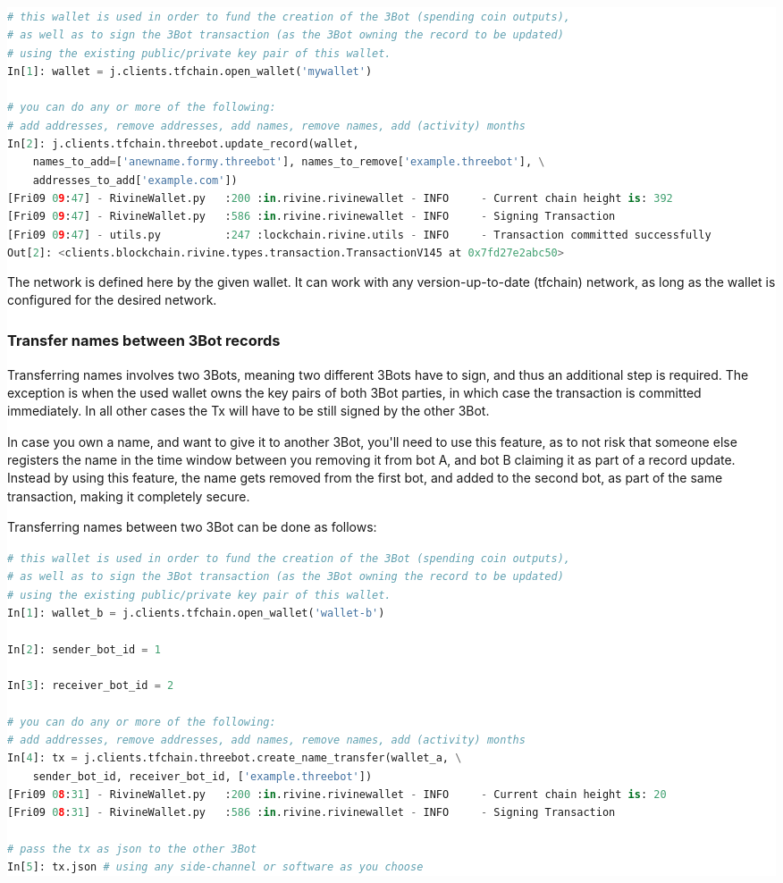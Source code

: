 ```python
# this wallet is used in order to fund the creation of the 3Bot (spending coin outputs),
# as well as to sign the 3Bot transaction (as the 3Bot owning the record to be updated)
# using the existing public/private key pair of this wallet.
In[1]: wallet = j.clients.tfchain.open_wallet('mywallet')

# you can do any or more of the following:
# add addresses, remove addresses, add names, remove names, add (activity) months
In[2]: j.clients.tfchain.threebot.update_record(wallet,
    names_to_add=['anewname.formy.threebot'], names_to_remove['example.threebot'], \
    addresses_to_add['example.com'])
[Fri09 09:47] - RivineWallet.py   :200 :in.rivine.rivinewallet - INFO     - Current chain height is: 392
[Fri09 09:47] - RivineWallet.py   :586 :in.rivine.rivinewallet - INFO     - Signing Transaction
[Fri09 09:47] - utils.py          :247 :lockchain.rivine.utils - INFO     - Transaction committed successfully
Out[2]: <clients.blockchain.rivine.types.transaction.TransactionV145 at 0x7fd27e2abc50>
```

The network is defined here by the given wallet. It can work with any version-up-to-date (tfchain) network,
as long as the wallet is configured for the desired network.

### Transfer names between 3Bot records

Transferring names involves two 3Bots, meaning two different 3Bots have to sign,
and thus an additional step is required. The exception is when the used wallet
owns the key pairs of both 3Bot parties, in which case the transaction is committed immediately.
In all other cases the Tx will have to be still signed by the other 3Bot.

In case you own a name, and want to give it to another 3Bot,
you'll need to use this feature, as to not risk that someone else registers the name
in the time window between you removing it from bot A, and bot B claiming it
as part of a record update. Instead by using this feature,
the name gets removed from the first bot, and added to the second bot,
as part of the same transaction, making it completely secure.

Transferring names between two 3Bot can be done as follows:

```python
# this wallet is used in order to fund the creation of the 3Bot (spending coin outputs),
# as well as to sign the 3Bot transaction (as the 3Bot owning the record to be updated)
# using the existing public/private key pair of this wallet.
In[1]: wallet_b = j.clients.tfchain.open_wallet('wallet-b')

In[2]: sender_bot_id = 1

In[3]: receiver_bot_id = 2

# you can do any or more of the following:
# add addresses, remove addresses, add names, remove names, add (activity) months
In[4]: tx = j.clients.tfchain.threebot.create_name_transfer(wallet_a, \
    sender_bot_id, receiver_bot_id, ['example.threebot'])
[Fri09 08:31] - RivineWallet.py   :200 :in.rivine.rivinewallet - INFO     - Current chain height is: 20
[Fri09 08:31] - RivineWallet.py   :586 :in.rivine.rivinewallet - INFO     - Signing Transaction

# pass the tx as json to the other 3Bot
In[5]: tx.json # using any side-channel or software as you choose
```
